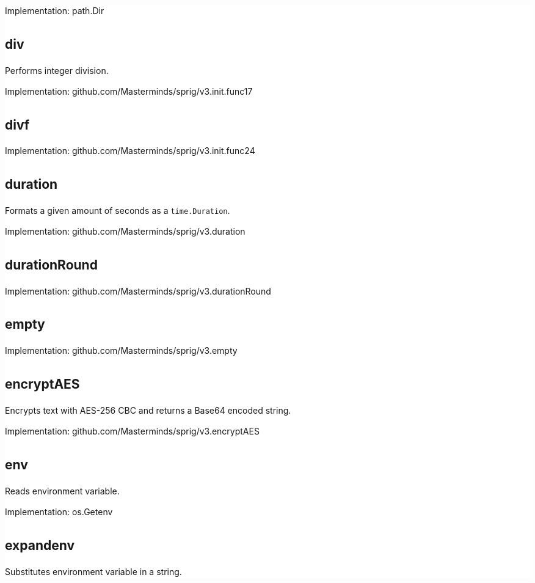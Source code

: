 


Implementation: path.Dir

##  div
Performs integer division.



Implementation: github.com/Masterminds/sprig/v3.init.func17

##  divf




Implementation: github.com/Masterminds/sprig/v3.init.func24

##  duration
Formats a given amount of seconds as a `time.Duration`.



Implementation: github.com/Masterminds/sprig/v3.duration

##  durationRound




Implementation: github.com/Masterminds/sprig/v3.durationRound

##  empty




Implementation: github.com/Masterminds/sprig/v3.empty

##  encryptAES
Encrypts text with AES-256 CBC and returns a Base64 encoded string.



Implementation: github.com/Masterminds/sprig/v3.encryptAES

##  env
Reads environment variable.



Implementation: os.Getenv

##  expandenv
Substitutes environment variable in a string.


